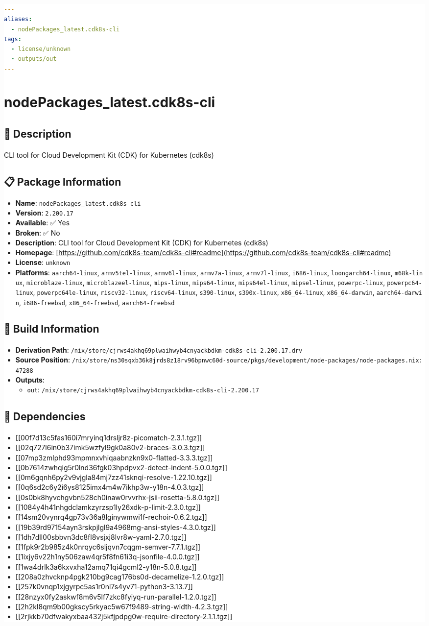 ```yaml
---
aliases:
  - nodePackages_latest.cdk8s-cli
tags:
  - license/unknown
  - outputs/out
---
```


# nodePackages_latest.cdk8s-cli

## 📝 Description

CLI tool for Cloud Development Kit (CDK) for Kubernetes (cdk8s)

## 📋 Package Information

- **Name**: `nodePackages_latest.cdk8s-cli`
- **Version**: `2.200.17`
- **Available**: ✅ Yes
- **Broken**: ✅ No
- **Description**: CLI tool for Cloud Development Kit (CDK) for Kubernetes (cdk8s)
- **Homepage**: [https://github.com/cdk8s-team/cdk8s-cli#readme](https://github.com/cdk8s-team/cdk8s-cli#readme)
- **License**: `unknown`
- **Platforms**: `aarch64-linux`, `armv5tel-linux`, `armv6l-linux`, `armv7a-linux`, `armv7l-linux`, `i686-linux`, `loongarch64-linux`, `m68k-linux`, `microblaze-linux`, `microblazeel-linux`, `mips-linux`, `mips64-linux`, `mips64el-linux`, `mipsel-linux`, `powerpc-linux`, `powerpc64-linux`, `powerpc64le-linux`, `riscv32-linux`, `riscv64-linux`, `s390-linux`, `s390x-linux`, `x86_64-linux`, `x86_64-darwin`, `aarch64-darwin`, `i686-freebsd`, `x86_64-freebsd`, `aarch64-freebsd`

## 🔧 Build Information

- **Derivation Path**: `/nix/store/cjrws4akhq69plwaihwyb4cnyackbdkm-cdk8s-cli-2.200.17.drv`
- **Source Position**: `/nix/store/ns30sqxb36k8jrds8z18rv96bpnwc60d-source/pkgs/development/node-packages/node-packages.nix:47288`
- **Outputs**:
  - `out`:  `/nix/store/cjrws4akhq69plwaihwyb4cnyackbdkm-cdk8s-cli-2.200.17`

## 🔗 Dependencies

- [[00f7d13c5fas160i7mryinq1drsljr8z-picomatch-2.3.1.tgz]]
- [[02q727l6in0b37imk5wzfyl9gk0a80v2-braces-3.0.3.tgz]]
- [[07mp3zmlphd93mpmnxvhiqaabnzkn9x0-flatted-3.3.3.tgz]]
- [[0b7614zwhqig5r0lnd36fgk03hpdpvx2-detect-indent-5.0.0.tgz]]
- [[0m6gqnh6py2v9vjgla84mj7zz41sknqi-resolve-1.22.10.tgz]]
- [[0q6sd2c6y2i6ys8125imx4m4w7ikhp3w-y18n-4.0.3.tgz]]
- [[0s0bk8hyvchgvbn528ch0inaw0rvvrhx-jsii-rosetta-5.8.0.tgz]]
- [[1084y4h41nhgdclamkzyrzsp1ly26xdk-p-limit-2.3.0.tgz]]
- [[14sm20vynrq4gp73v36a8lginywmwi1f-rechoir-0.6.2.tgz]]
- [[19b39rd97154ayn3rskpjlgl9a4968mg-ansi-styles-4.3.0.tgz]]
- [[1dh7dll00sbbvn3dc8fl8vsjxj8lvr8w-yaml-2.7.0.tgz]]
- [[1fpk9r2b985z4k0nrqyc6sljqvn7cqgm-semver-7.7.1.tgz]]
- [[1ixjy6v22h1ny506zaw4qr5f8fn61i3q-jsonfile-4.0.0.tgz]]
- [[1wa4drlk3a6kxvxha12amq71qi4gcml2-y18n-5.0.8.tgz]]
- [[208a0zhvcknp4pgk210bg9cag176bs0d-decamelize-1.2.0.tgz]]
- [[257k0vnqp1xjgyrpc5as1r0nl7s4yv71-python3-3.13.7]]
- [[28nzyx0fy2askwf8m6v5lf7zkc8fyiyq-run-parallel-1.2.0.tgz]]
- [[2h2kl8qm9b00gkscy5rkyac5w67f9489-string-width-4.2.3.tgz]]
- [[2rjkkb70dfwakyxbaa432j5kfjpdpg0w-require-directory-2.1.1.tgz]]